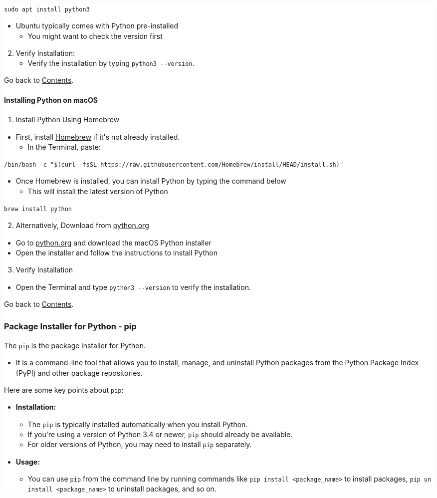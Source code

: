```shell
sudo apt install python3
```

- Ubuntu typically comes with Python pre-installed
  - You might want to check the version first

2. Verify Installation:
   - Verify the installation by typing `python3 --version`.

Go back to [Contents](#contents).



#### Installing Python on macOS

1. Install Python Using Homebrew

- First, install [Homebrew](https://brew.sh/) if it's not already installed. 
  - In the Terminal, paste:

```shell
/bin/bash -c "$(curl -fsSL https://raw.githubusercontent.com/Homebrew/install/HEAD/install.sh)"
```

- Once Homebrew is installed, you can install Python by typing the command below
  - This will install the latest version of Python

```shell
brew install python
```

2. Alternatively, Download from [python.org](https://www.python.org/)

- Go to [python.org](https://www.python.org/) and download the macOS Python installer
- Open the installer and follow the instructions to install Python

3. Verify Installation

- Open the Terminal and type `python3 --version` to verify the installation.

Go back to [Contents](#contents).



### Package Installer for Python - pip

The `pip` is the package installer for Python. 
- It is a command-line tool that allows you to install, manage, and uninstall Python packages from the Python Package Index (PyPI) and other package repositories.

Here are some key points about `pip`:

- **Installation:** 
  - The `pip` is typically installed automatically when you install Python. 
  - If you're using a version of Python 3.4 or newer, `pip` should already be available. 
  - For older versions of Python, you may need to install `pip` separately.

- **Usage:** 
  - You can use `pip` from the command line by running commands like `pip install <package_name>` to install packages, `pip uninstall <package_name>` to uninstall packages, and so on.
